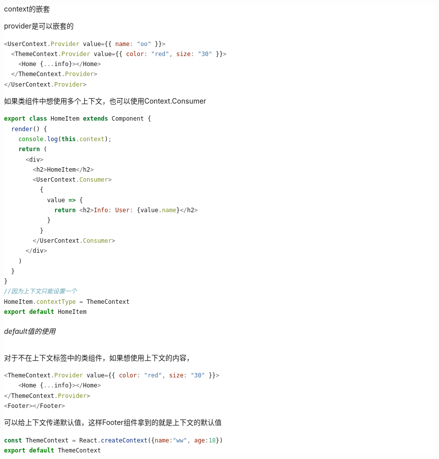 context的嵌套

provider是可以嵌套的

```js
<UserContext.Provider value={{ name: "oo" }}>
  <ThemeContext.Provider value={{ color: "red", size: "30" }}>
    <Home {...info}></Home>
  </ThemeContext.Provider>
</UserContext.Provider>
```

如果类组件中想使用多个上下文，也可以使用Context.Consumer

```js
export class HomeItem extends Component {   
  render() {
    console.log(this.context);
    return (
      <div>
        <h2>HomeItem</h2>
        <UserContext.Consumer>
          {
            value => {
              return <h2>Info: User: {value.name}</h2>
            }
          }
        </UserContext.Consumer>
      </div>
    )
  }
}
//因为上下文只能设置一个
HomeItem.contextType = ThemeContext
export default HomeItem
```

###### default值的使用

对于不在上下文标签中的类组件，如果想使用上下文的内容，

```js
<ThemeContext.Provider value={{ color: "red", size: "30" }}>
    <Home {...info}></Home>
</ThemeContext.Provider>
<Footer></Footer>
```

可以给上下文传递默认值，这样Footer组件拿到的就是上下文的默认值

```js
const ThemeContext = React.createContext({name:"ww", age:18})
export default ThemeContext
```

# 

